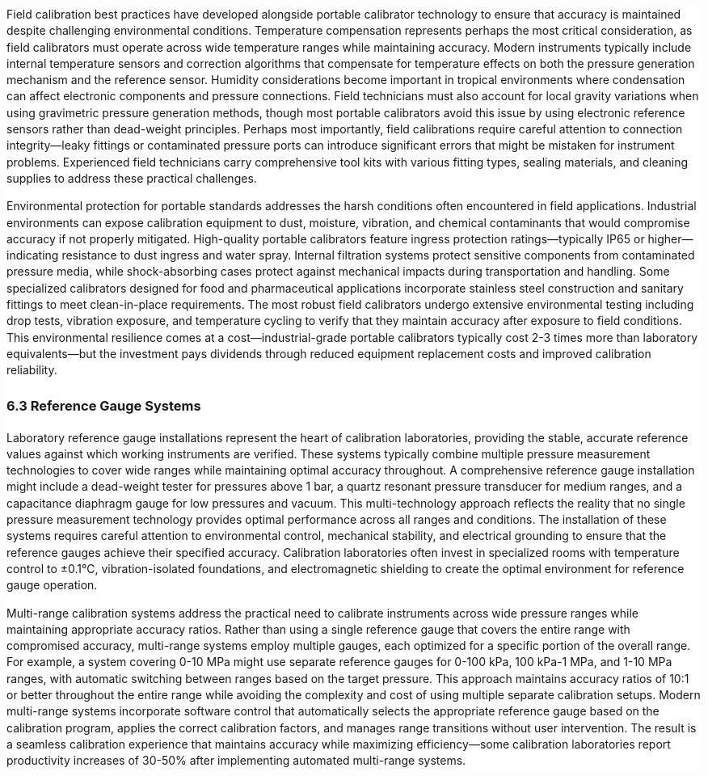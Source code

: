 Field calibration best practices have developed alongside portable calibrator technology to ensure that accuracy is maintained despite challenging environmental conditions. Temperature compensation represents perhaps the most critical consideration, as field calibrators must operate across wide temperature ranges while maintaining accuracy. Modern instruments typically include internal temperature sensors and correction algorithms that compensate for temperature effects on both the pressure generation mechanism and the reference sensor. Humidity considerations become important in tropical environments where condensation can affect electronic components and pressure connections. Field technicians must also account for local gravity variations when using gravimetric pressure generation methods, though most portable calibrators avoid this issue by using electronic reference sensors rather than dead-weight principles. Perhaps most importantly, field calibrations require careful attention to connection integrity—leaky fittings or contaminated pressure ports can introduce significant errors that might be mistaken for instrument problems. Experienced field technicians carry comprehensive tool kits with various fitting types, sealing materials, and cleaning supplies to address these practical challenges.

Environmental protection for portable standards addresses the harsh conditions often encountered in field applications. Industrial environments can expose calibration equipment to dust, moisture, vibration, and chemical contaminants that would compromise accuracy if not properly mitigated. High-quality portable calibrators feature ingress protection ratings—typically IP65 or higher—indicating resistance to dust ingress and water spray. Internal filtration systems protect sensitive components from contaminated pressure media, while shock-absorbing cases protect against mechanical impacts during transportation and handling. Some specialized calibrators designed for food and pharmaceutical applications incorporate stainless steel construction and sanitary fittings to meet clean-in-place requirements. The most robust field calibrators undergo extensive environmental testing including drop tests, vibration exposure, and temperature cycling to verify that they maintain accuracy after exposure to field conditions. This environmental resilience comes at a cost—industrial-grade portable calibrators typically cost 2-3 times more than laboratory equivalents—but the investment pays dividends through reduced equipment replacement costs and improved calibration reliability.

### 6.3 Reference Gauge Systems

Laboratory reference gauge installations represent the heart of calibration laboratories, providing the stable, accurate reference values against which working instruments are verified. These systems typically combine multiple pressure measurement technologies to cover wide ranges while maintaining optimal accuracy throughout. A comprehensive reference gauge installation might include a dead-weight tester for pressures above 1 bar, a quartz resonant pressure transducer for medium ranges, and a capacitance diaphragm gauge for low pressures and vacuum. This multi-technology approach reflects the reality that no single pressure measurement technology provides optimal performance across all ranges and conditions. The installation of these systems requires careful attention to environmental control, mechanical stability, and electrical grounding to ensure that the reference gauges achieve their specified accuracy. Calibration laboratories often invest in specialized rooms with temperature control to ±0.1°C, vibration-isolated foundations, and electromagnetic shielding to create the optimal environment for reference gauge operation.

Multi-range calibration systems address the practical need to calibrate instruments across wide pressure ranges while maintaining appropriate accuracy ratios. Rather than using a single reference gauge that covers the entire range with compromised accuracy, multi-range systems employ multiple gauges, each optimized for a specific portion of the overall range. For example, a system covering 0-10 MPa might use separate reference gauges for 0-100 kPa, 100 kPa-1 MPa, and 1-10 MPa ranges, with automatic switching between ranges based on the target pressure. This approach maintains accuracy ratios of 10:1 or better throughout the entire range while avoiding the complexity and cost of using multiple separate calibration setups. Modern multi-range systems incorporate software control that automatically selects the appropriate reference gauge based on the calibration program, applies the correct calibration factors, and manages range transitions without user intervention. The result is a seamless calibration experience that maintains accuracy while maximizing efficiency—some calibration laboratories report productivity increases of 30-50% after implementing automated multi-range systems.
